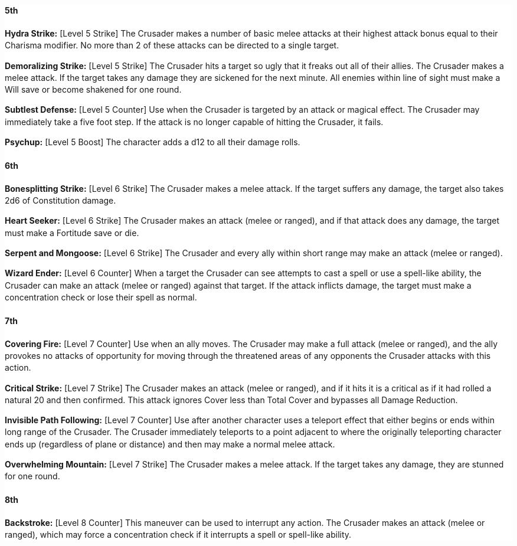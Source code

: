 #### 5th

__Hydra Strike:__ [Level 5 Strike] The Crusader makes a number of basic melee attacks at their highest attack bonus equal to their Charisma modifier. No more than 2 of these attacks can be directed to a single target.

__Demoralizing Strike:__ [Level 5 Strike] The Crusader hits a target so ugly that it freaks out all of their allies. The Crusader makes a melee attack. If the target takes any damage they are sickened for the next minute. All enemies within line of sight must make a Will save or become shakened for one round.

__Subtlest Defense:__ [Level 5 Counter] Use when the Crusader is targeted by an attack or magical effect. The Crusader may immediately take a five foot step. If the attack is no longer capable of hitting the Crusader, it fails.

__Psychup:__ [Level 5 Boost] The character adds a d12 to all their damage rolls.

#### 6th

__Bonesplitting Strike:__ [Level 6 Strike] The Crusader makes a melee attack. If the target suffers any damage, the target also takes 2d6 of Constitution damage.

__Heart Seeker:__ [Level 6 Strike] The Crusader makes an attack (melee or ranged), and if that attack does any damage, the target must make a Fortitude save or die.

__Serpent and Mongoose:__ [Level 6 Strike] The Crusader and every ally within short range may make an attack (melee or ranged).

__Wizard Ender:__ [Level 6 Counter] When a target the Crusader can see attempts to cast a spell or use a spell-like ability, the Crusader can make an attack (melee or ranged) against that target. If the attack inflicts damage, the target must make a concentration check or lose their spell as normal.

#### 7th

__Covering Fire:__ [Level 7 Counter] Use when an ally moves. The Crusader may make a full attack (melee or ranged), and the ally provokes no attacks of opportunity for moving through the threatened areas of any opponents the Crusader attacks with this action.

__Critical Strike:__ [Level 7 Strike] The Crusader makes an attack (melee or ranged), and if it hits it is a critical as if it had rolled a natural 20 and then confirmed. This attack ignores Cover less than Total Cover and bypasses all Damage Reduction.

__Invisible Path Following:__ [Level 7 Counter] Use after another character uses a teleport effect that either begins or ends within long range of the Crusader. The Crusader immediately teleports to a point adjacent to where the originally teleporting character ends up (regardless of plane or distance) and then may make a normal melee attack.

__Overwhelming Mountain:__ [Level 7 Strike] The Crusader makes a melee attack. If the target takes any damage, they are stunned for one round.

#### 8th

__Backstroke:__ [Level 8 Counter] This maneuver can be used to interrupt any action. The Crusader makes an attack (melee or ranged), which may force a concentration check if it interrupts a spell or spell-like ability.
